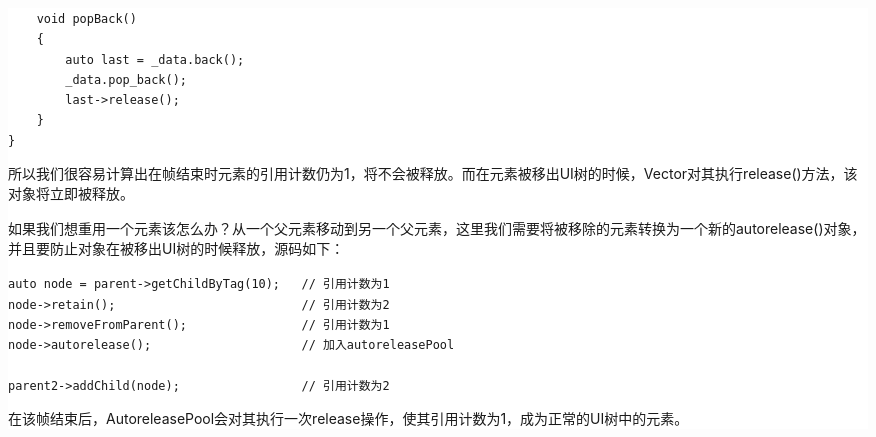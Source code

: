         void popBack()
        {
            auto last = _data.back();
            _data.pop_back();
            last->release();
        }
    }

所以我们很容易计算出在帧结束时元素的引用计数仍为1，将不会被释放。而在元素被移出UI树的时候，Vector<T>对其执行release()方法，该对象将立即被释放。

如果我们想重用一个元素该怎么办？从一个父元素移动到另一个父元素，这里我们需要将被移除的元素转换为一个新的autorelease()对象，并且要防止对象在被移出UI树的时候释放，源码如下：

    auto node = parent->getChildByTag(10);   // 引用计数为1
    node->retain();                          // 引用计数为2
    node->removeFromParent();                // 引用计数为1
    node->autorelease();                     // 加入autoreleasePool

    parent2->addChild(node);                 // 引用计数为2

在该帧结束后，AutoreleasePool会对其执行一次release操作，使其引用计数为1，成为正常的UI树中的元素。